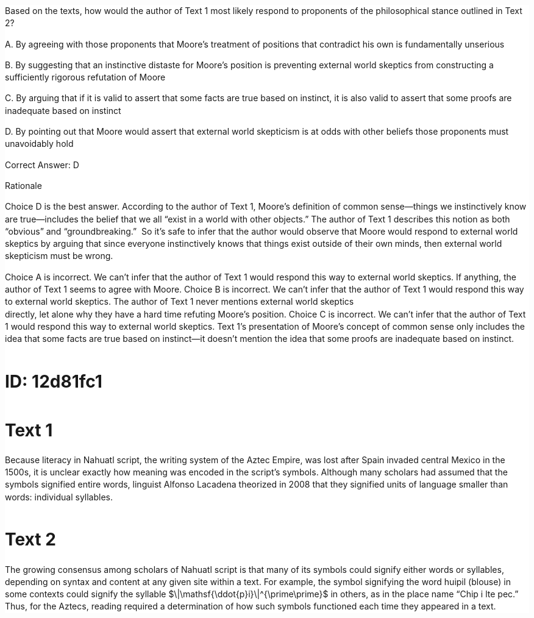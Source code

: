 Based on the texts, how would the author of Text 1 most likely respond to proponents of the philosophical stance outlined in Text 2?  

A. By agreeing with those proponents that Moore’s treatment of positions that contradict his own is fundamentally unserious  

B. By suggesting that an instinctive distaste for Moore’s position is preventing external world skeptics from constructing a sufficiently rigorous refutation of Moore  

C. By arguing that if it is valid to assert that some facts are true based on instinct, it is also valid to assert that some proofs are inadequate based on instinct  

D. By pointing out that Moore would assert that external world skepticism is at odds with other beliefs those proponents must unavoidably hold  


Correct Answer: D  

Rationale  

Choice D is the best answer. According to the author of Text 1, Moore’s definition of common sense—things we instinctively know are true—includes the belief that we all “exist in a world with other objects.” The author of Text 1 describes this notion as both “obvious” and “groundbreaking.”  So it’s safe to infer that the author would observe that Moore would respond to external world skeptics by arguing that since everyone instinctively knows that things exist outside of their own minds, then external world skepticism must be wrong.  

Choice A is incorrect. We can’t infer that the author of Text 1 would respond this way to external world skeptics. If anything, the author of Text 1 seems to agree with Moore. Choice B is incorrect. We can’t infer that the author of Text 1 would respond this way to external world skeptics. The author of Text 1 never mentions external world skeptics  
directly, let alone why they have a hard time refuting Moore’s position. Choice C is incorrect. We can’t infer that the author of Text 1 would respond this way to external world skeptics. Text 1’s presentation of Moore’s concept of common sense only includes the idea that some facts are true based on instinct—it doesn’t mention the idea that some proofs are inadequate based on instinct.  


# ID: 12d81fc1  

# Text 1  

Because literacy in Nahuatl script, the writing system of the Aztec Empire, was lost after Spain invaded central Mexico in the 1500s, it is unclear exactly how meaning was encoded in the script’s symbols. Although many scholars had assumed that the symbols signified entire words, linguist Alfonso Lacadena theorized in 2008 that they signified units of language smaller than words: individual syllables.  

# Text 2  

The growing consensus among scholars of Nahuatl script is that many of its symbols could signify either words or syllables, depending on syntax and content at any given site within a text. For example, the symbol signifying the word huipil (blouse) in some contexts could signify the syllable   $\|\mathsf{\ddot{p}i}\|^{\prime\prime}$   in others, as in the place name “Chip i lte pec.” Thus, for the Aztecs, reading required a determination of how such symbols functioned each time they appeared in a text.  
